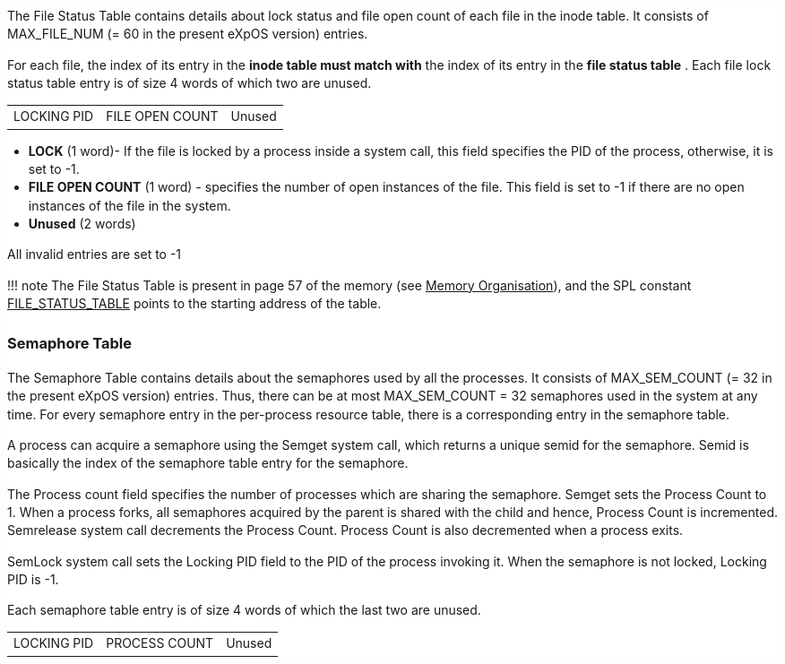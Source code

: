 The File Status Table contains details about lock status and file open count of each file in the inode table. 
It consists of MAX\_FILE\_NUM (= 60 in the present eXpOS version) entries. 

For each file, the index of its entry in the  **inode table must match with** the index of its entry in the **file status table** . 
Each file lock status table entry is of size 4 words of which two are unused.

<table class="table table-bordered">
<tbody><tr>
<td>LOCKING PID</td>
<td>FILE OPEN COUNT</td>
<td>Unused</td>
</tr>
</tbody></table>



* **LOCK** (1 word)- If the file is locked by a process inside a system call, this field specifies the PID of the process, otherwise, it is set to -1.
* **FILE OPEN COUNT** (1 word) - specifies the number of open instances of the file. This field is set to -1 if there are no open instances of the file in the system.
* **Unused** (2 words)


All invalid entries are set to -1


!!! note
    The File Status Table is present in page 57 of the memory (see [Memory Organisation](../os_implementation.html)), and the SPL constant [FILE\_STATUS\_TABLE](../support_tools-files/constants.html) points to the starting address of the table.


### Semaphore Table

The Semaphore Table contains details about the semaphores used by all the processes. It consists of MAX\_SEM\_COUNT (= 32 in the present eXpOS version) entries. Thus, there can be at most MAX\_SEM\_COUNT = 32 semaphores used in the system at any time. For every semaphore entry in the per-process resource table, there is a corresponding entry in the semaphore table. 


A process can acquire a semaphore using the Semget system call, which returns a unique semid for the semaphore. Semid is basically the index of the semaphore table entry for the semaphore. 


The Process count field specifies the number of processes which are sharing the semaphore. Semget sets the Process Count to 1. When a process forks, all semaphores acquired by the parent is shared with the child and hence, Process Count is incremented. Semrelease system call decrements the Process Count. Process Count is also decremented when a process exits.


SemLock system call sets the Locking PID field to the PID of the process invoking it. When the semaphore is not locked, Locking PID is -1.


Each semaphore table entry is of size 4 words of which the last two are unused.


<table class="table table-bordered">
<tbody><tr>
<td>LOCKING PID</td>
<td>PROCESS COUNT</td>
<td>Unused</td>
</tr>
</tbody></table>
